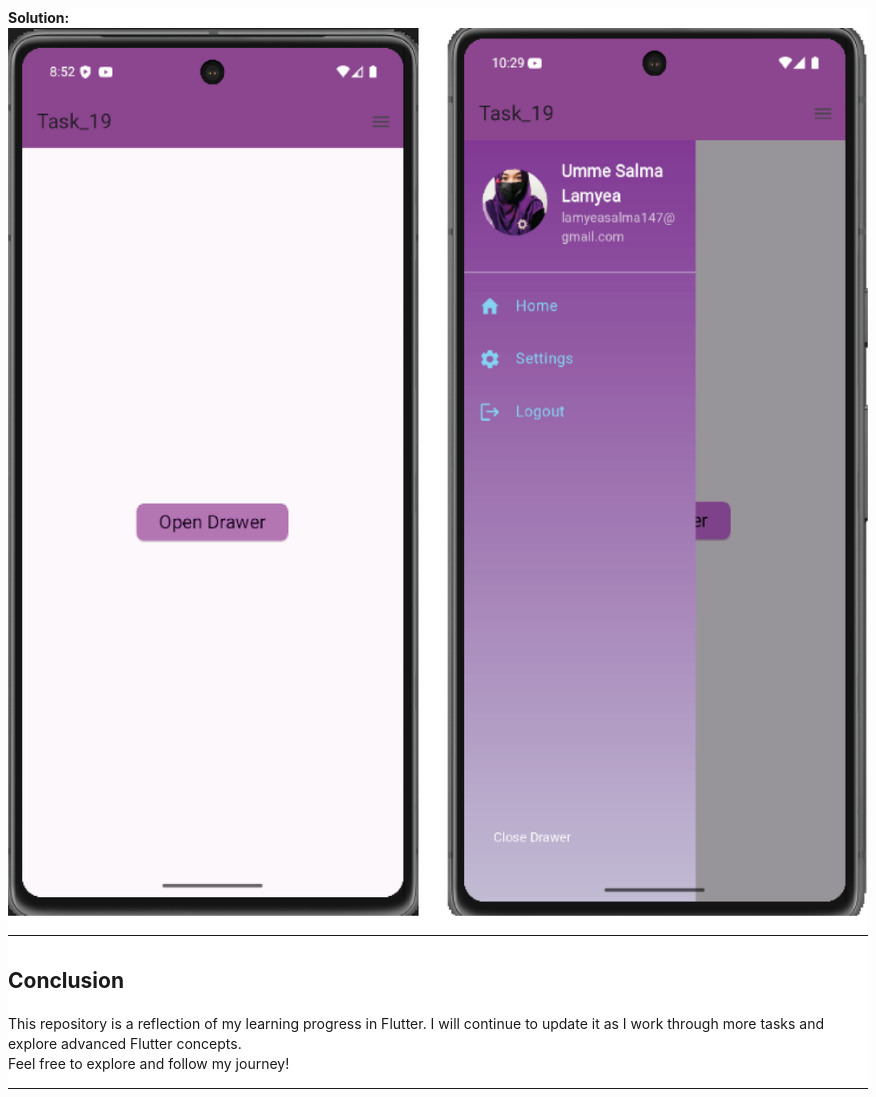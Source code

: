 **Solution:**  
![Solution](./assets/Screens/t19.png)

---

## Conclusion

This repository is a reflection of my learning progress in Flutter. I will continue to update it as I work through more tasks and explore advanced Flutter concepts.  
Feel free to explore and follow my journey!

---

